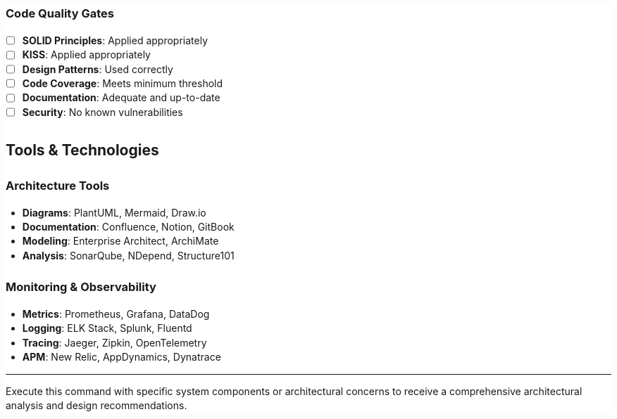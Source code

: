 ### Code Quality Gates

- [ ] **SOLID Principles**: Applied appropriately
- [ ] **KISS**: Applied appropriately
- [ ] **Design Patterns**: Used correctly
- [ ] **Code Coverage**: Meets minimum threshold
- [ ] **Documentation**: Adequate and up-to-date
- [ ] **Security**: No known vulnerabilities

## Tools & Technologies

### Architecture Tools

- **Diagrams**: PlantUML, Mermaid, Draw.io
- **Documentation**: Confluence, Notion, GitBook
- **Modeling**: Enterprise Architect, ArchiMate
- **Analysis**: SonarQube, NDepend, Structure101

### Monitoring & Observability

- **Metrics**: Prometheus, Grafana, DataDog
- **Logging**: ELK Stack, Splunk, Fluentd
- **Tracing**: Jaeger, Zipkin, OpenTelemetry
- **APM**: New Relic, AppDynamics, Dynatrace

---

Execute this command with specific system components or architectural concerns to receive a comprehensive architectural analysis and design recommendations.
